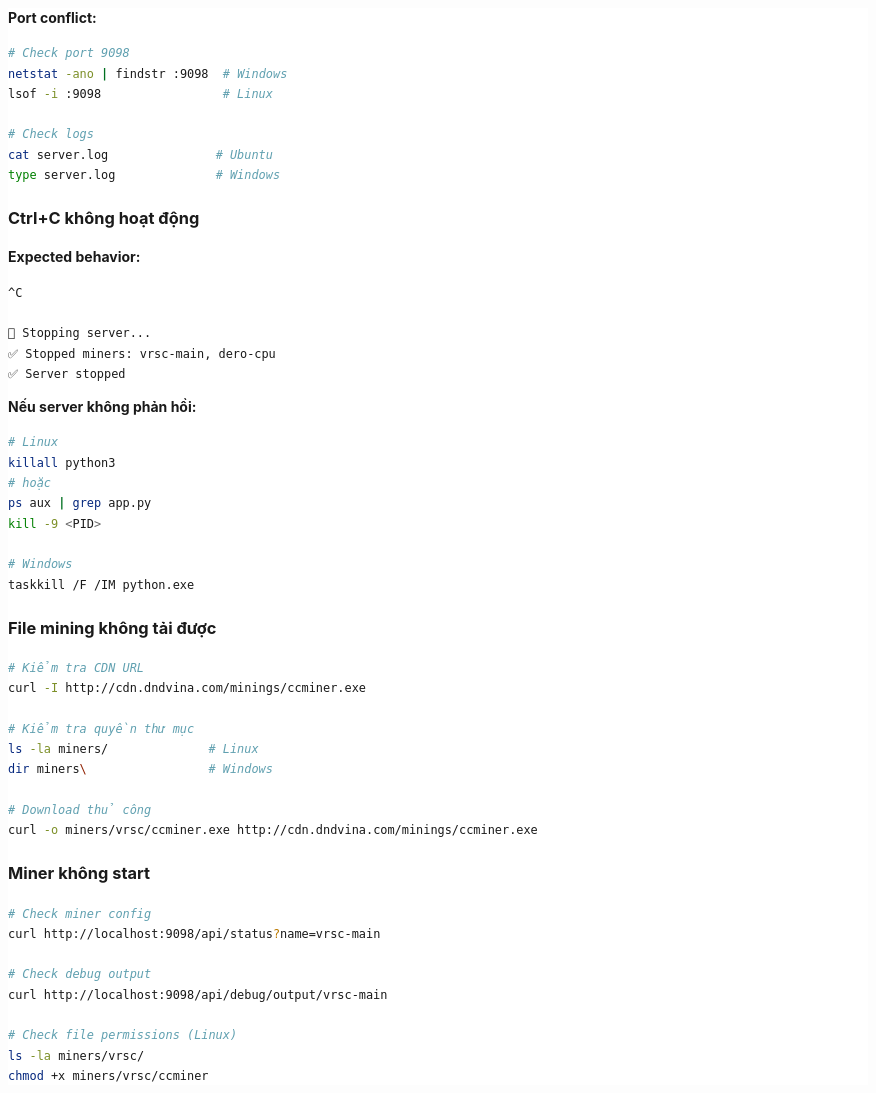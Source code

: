 **Port conflict:**
```bash
# Check port 9098
netstat -ano | findstr :9098  # Windows
lsof -i :9098                 # Linux

# Check logs
cat server.log               # Ubuntu
type server.log              # Windows
```

### Ctrl+C không hoạt động
**Expected behavior:**
```bash
^C

🛑 Stopping server...
✅ Stopped miners: vrsc-main, dero-cpu
✅ Server stopped
```

**Nếu server không phản hồi:**
```bash
# Linux
killall python3
# hoặc
ps aux | grep app.py
kill -9 <PID>

# Windows
taskkill /F /IM python.exe
```

### File mining không tải được
```bash
# Kiểm tra CDN URL
curl -I http://cdn.dndvina.com/minings/ccminer.exe

# Kiểm tra quyền thư mục
ls -la miners/              # Linux
dir miners\                 # Windows

# Download thủ công
curl -o miners/vrsc/ccminer.exe http://cdn.dndvina.com/minings/ccminer.exe
```

### Miner không start
```bash
# Check miner config
curl http://localhost:9098/api/status?name=vrsc-main

# Check debug output
curl http://localhost:9098/api/debug/output/vrsc-main

# Check file permissions (Linux)
ls -la miners/vrsc/
chmod +x miners/vrsc/ccminer
```

